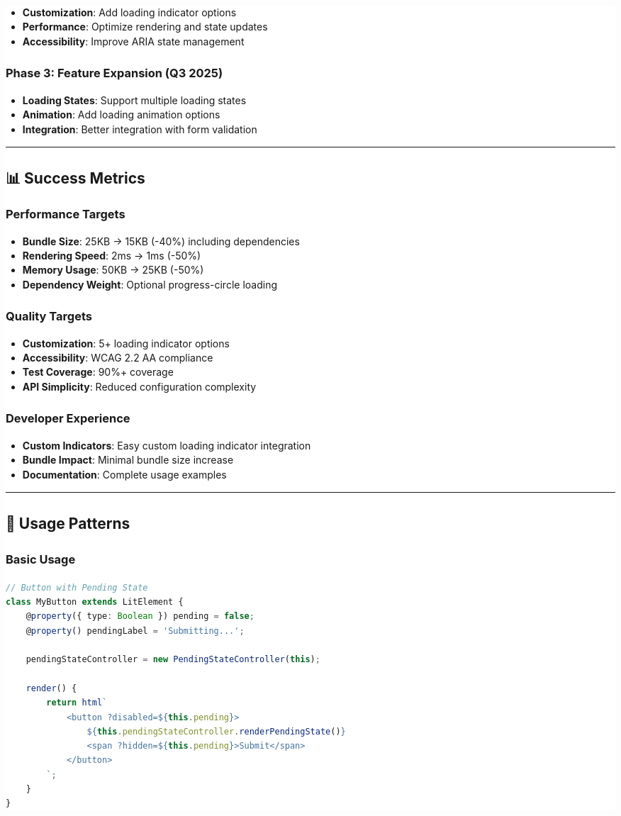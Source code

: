 - **Customization**: Add loading indicator options
- **Performance**: Optimize rendering and state updates
- **Accessibility**: Improve ARIA state management

### Phase 3: Feature Expansion (Q3 2025)

- **Loading States**: Support multiple loading states
- **Animation**: Add loading animation options
- **Integration**: Better integration with form validation

---

## 📊 Success Metrics

### Performance Targets

- **Bundle Size**: 25KB → 15KB (-40%) including dependencies
- **Rendering Speed**: 2ms → 1ms (-50%)
- **Memory Usage**: 50KB → 25KB (-50%)
- **Dependency Weight**: Optional progress-circle loading

### Quality Targets

- **Customization**: 5+ loading indicator options
- **Accessibility**: WCAG 2.2 AA compliance
- **Test Coverage**: 90%+ coverage
- **API Simplicity**: Reduced configuration complexity

### Developer Experience

- **Custom Indicators**: Easy custom loading indicator integration
- **Bundle Impact**: Minimal bundle size increase
- **Documentation**: Complete usage examples

---

## 🔗 Usage Patterns

### Basic Usage

```typescript
// Button with Pending State
class MyButton extends LitElement {
    @property({ type: Boolean }) pending = false;
    @property() pendingLabel = 'Submitting...';

    pendingStateController = new PendingStateController(this);

    render() {
        return html`
            <button ?disabled=${this.pending}>
                ${this.pendingStateController.renderPendingState()}
                <span ?hidden=${this.pending}>Submit</span>
            </button>
        `;
    }
}
```
